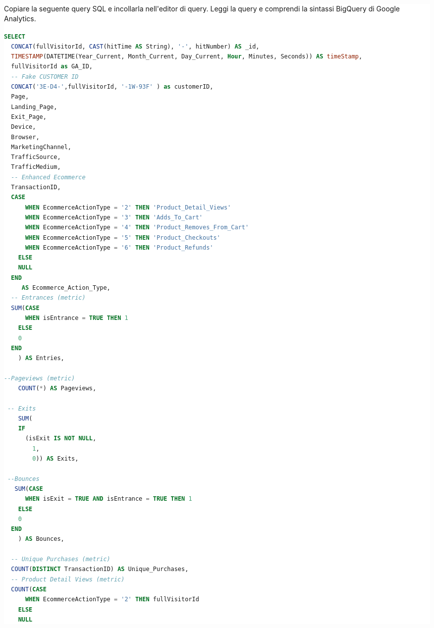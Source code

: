 Copiare la seguente query SQL e incollarla nell&#39;editor di query. Leggi la query e comprendi la sintassi BigQuery di Google Analytics.


```sql
SELECT
  CONCAT(fullVisitorId, CAST(hitTime AS String), '-', hitNumber) AS _id,
  TIMESTAMP(DATETIME(Year_Current, Month_Current, Day_Current, Hour, Minutes, Seconds)) AS timeStamp,
  fullVisitorId as GA_ID,
  -- Fake CUSTOMER ID
  CONCAT('3E-D4-',fullVisitorId, '-1W-93F' ) as customerID,
  Page,
  Landing_Page,
  Exit_Page,
  Device,
  Browser,
  MarketingChannel,
  TrafficSource,
  TrafficMedium,
  -- Enhanced Ecommerce
  TransactionID,
  CASE
      WHEN EcommerceActionType = '2' THEN 'Product_Detail_Views'
      WHEN EcommerceActionType = '3' THEN 'Adds_To_Cart'
      WHEN EcommerceActionType = '4' THEN 'Product_Removes_From_Cart'
      WHEN EcommerceActionType = '5' THEN 'Product_Checkouts'
      WHEN EcommerceActionType = '6' THEN 'Product_Refunds'
    ELSE
    NULL
  END
     AS Ecommerce_Action_Type,
  -- Entrances (metric)
  SUM(CASE
      WHEN isEntrance = TRUE THEN 1
    ELSE
    0
  END
    ) AS Entries,
    
--Pageviews (metric)
    COUNT(*) AS Pageviews,
    
 -- Exits 
    SUM(
    IF
      (isExit IS NOT NULL,
        1,
        0)) AS Exits,
        
 --Bounces
   SUM(CASE
      WHEN isExit = TRUE AND isEntrance = TRUE THEN 1
    ELSE
    0
  END
    ) AS Bounces,
        
  -- Unique Purchases (metric)
  COUNT(DISTINCT TransactionID) AS Unique_Purchases,
  -- Product Detail Views (metric)
  COUNT(CASE
      WHEN EcommerceActionType = '2' THEN fullVisitorId
    ELSE
    NULL
```